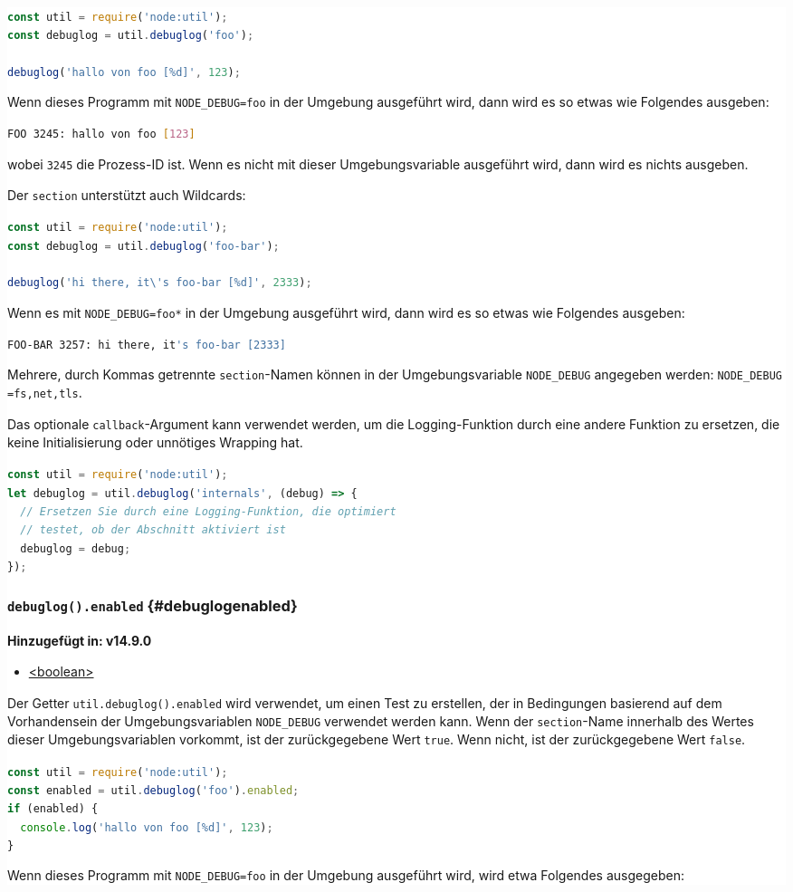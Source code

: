 ```js [ESM]
const util = require('node:util');
const debuglog = util.debuglog('foo');

debuglog('hallo von foo [%d]', 123);
```
Wenn dieses Programm mit `NODE_DEBUG=foo` in der Umgebung ausgeführt wird, dann wird es so etwas wie Folgendes ausgeben:

```bash [BASH]
FOO 3245: hallo von foo [123]
```
wobei `3245` die Prozess-ID ist. Wenn es nicht mit dieser Umgebungsvariable ausgeführt wird, dann wird es nichts ausgeben.

Der `section` unterstützt auch Wildcards:

```js [ESM]
const util = require('node:util');
const debuglog = util.debuglog('foo-bar');

debuglog('hi there, it\'s foo-bar [%d]', 2333);
```
Wenn es mit `NODE_DEBUG=foo*` in der Umgebung ausgeführt wird, dann wird es so etwas wie Folgendes ausgeben:

```bash [BASH]
FOO-BAR 3257: hi there, it's foo-bar [2333]
```
Mehrere, durch Kommas getrennte `section`-Namen können in der Umgebungsvariable `NODE_DEBUG` angegeben werden: `NODE_DEBUG=fs,net,tls`.

Das optionale `callback`-Argument kann verwendet werden, um die Logging-Funktion durch eine andere Funktion zu ersetzen, die keine Initialisierung oder unnötiges Wrapping hat.

```js [ESM]
const util = require('node:util');
let debuglog = util.debuglog('internals', (debug) => {
  // Ersetzen Sie durch eine Logging-Funktion, die optimiert
  // testet, ob der Abschnitt aktiviert ist
  debuglog = debug;
});
```

### `debuglog().enabled` {#debuglogenabled}

**Hinzugefügt in: v14.9.0**

- [\<boolean\>](https://developer.mozilla.org/en-US/docs/Web/JavaScript/Data_structures#Boolean_type)

Der Getter `util.debuglog().enabled` wird verwendet, um einen Test zu erstellen, der in Bedingungen basierend auf dem Vorhandensein der Umgebungsvariablen `NODE_DEBUG` verwendet werden kann. Wenn der `section`-Name innerhalb des Wertes dieser Umgebungsvariablen vorkommt, ist der zurückgegebene Wert `true`. Wenn nicht, ist der zurückgegebene Wert `false`.

```js [ESM]
const util = require('node:util');
const enabled = util.debuglog('foo').enabled;
if (enabled) {
  console.log('hallo von foo [%d]', 123);
}
```
Wenn dieses Programm mit `NODE_DEBUG=foo` in der Umgebung ausgeführt wird, wird etwa Folgendes ausgegeben:
